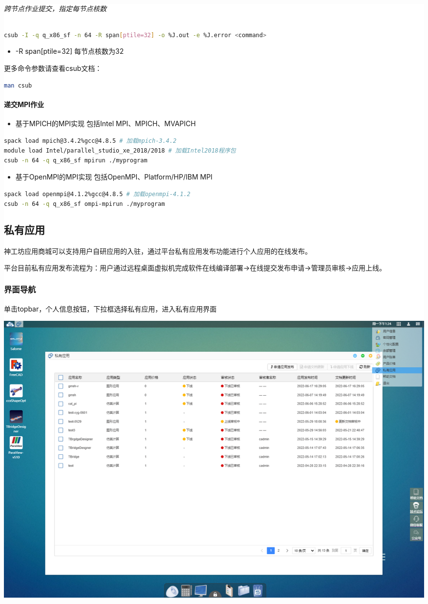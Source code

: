 ###### 跨节点作业提交，指定每节点核数
```bash
csub -I -q q_x86_sf -n 64 -R span[ptile=32] -o %J.out -e %J.error <command>
```
- -R span[ptile=32] 每节点核数为32

更多命令参数请查看csub文档：
```bash
man csub
```
#### 递交MPI作业
- 基于MPICH的MPI实现
包括Intel MPI、MPICH、MVAPICH
```bash
spack load mpich@3.4.2%gcc@4.8.5 # 加载mpich-3.4.2
module load Intel/parallel_studio_xe_2018/2018 # 加载Intel2018程序包
csub -n 64 -q q_x86_sf mpirun ./myprogram
```

- 基于OpenMPI的MPI实现 
包括OpenMPI、Platform/HP/IBM MPI
```bash
spack load openmpi@4.1.2%gcc@4.8.5 # 加载openmpi-4.1.2
csub -n 64 -q q_x86_sf ompi-mpirun ./myprogram
```
## 私有应用

神工坊应用商城可以支持用户自研应用的入驻，通过平台私有应用发布功能进行个人应用的在线发布。

平台目前私有应用发布流程为：用户通过远程桌面虚拟机完成软件在线编译部署->在线提交发布申请->管理员审核->应用上线。

### 界面导航
单击topbar，个人信息按钮，下拉框选择私有应用，进入私有应用界面

![](figs/feature/personal_appstart.png)
